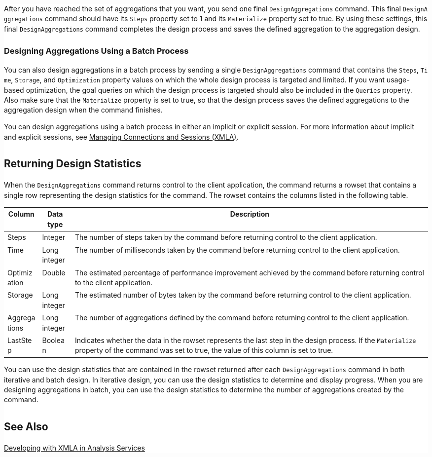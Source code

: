  After you have reached the set of aggregations that you want, you send one final `DesignAggregations` command. This final `DesignAggregations` command should have its `Steps` property set to 1 and its `Materialize` property set to true. By using these settings, this final `DesignAggregations` command completes the design process and saves the defined aggregation to the aggregation design.  
  
### Designing Aggregations Using a Batch Process  
 You can also design aggregations in a batch process by sending a single `DesignAggregations` command that contains the `Steps`, `Time`, `Storage`, and `Optimization` property values on which the whole design process is targeted and limited. If you want usage-based optimization, the goal queries on which the design process is targeted should also be included in the `Queries` property. Also make sure that the `Materialize` property is set to true, so that the design process saves the defined aggregations to the aggregation design when the command finishes.  
  
 You can design aggregations using a batch process in either an implicit or explicit session. For more information about implicit and explicit sessions, see [Managing Connections and Sessions &#40;XMLA&#41;](managing-connections-and-sessions-xmla.md).  
  
## Returning Design Statistics  
 When the `DesignAggregations` command returns control to the client application, the command returns a rowset that contains a single row representing the design statistics for the command. The rowset contains the columns listed in the following table.  
  
|Column|Data type|Description|  
|------------|---------------|-----------------|  
|Steps|Integer|The number of steps taken by the command before returning control to the client application.|  
|Time|Long integer|The number of milliseconds taken by the command before returning control to the client application.|  
|Optimization|Double|The estimated percentage of performance improvement achieved by the command before returning control to the client application.|  
|Storage|Long integer|The estimated number of bytes taken by the command before returning control to the client application.|  
|Aggregations|Long integer|The number of aggregations defined by the command before returning control to the client application.|  
|LastStep|Boolean|Indicates whether the data in the rowset represents the last step in the design process. If the `Materialize` property of the command was set to true,  the value of this column is set to true.|  
  
 You can use the design statistics that are contained in the rowset returned after each `DesignAggregations` command in both iterative and batch design. In iterative design, you can use the design statistics to determine and display progress. When you are designing aggregations in batch, you can use the design statistics to determine the number of aggregations created by the command.  
  
## See Also  
 [Developing with XMLA in Analysis Services](developing-with-xmla-in-analysis-services.md)  
  
  

